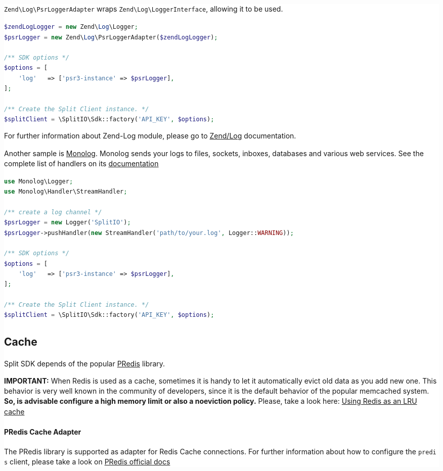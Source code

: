 `Zend\Log\PsrLoggerAdapter` wraps `Zend\Log\LoggerInterface`, allowing it to be used.

```php
$zendLogLogger = new Zend\Log\Logger;
$psrLogger = new Zend\Log\PsrLoggerAdapter($zendLogLogger);

/** SDK options */
$options = [
    'log'   => ['psr3-instance' => $psrLogger],
];

/** Create the Split Client instance. */
$splitClient = \SplitIO\Sdk::factory('API_KEY', $options);
```
For further information about Zend-Log module, please go to [Zend/Log](http://framework.zend.com/manual/current/en/modules/zend.log.overview.html) documentation.

Another sample is [Monolog](https://github.com/Seldaek/monolog). Monolog sends your logs to files, sockets, inboxes, 
databases and various web services. See the complete list of handlers on its [documentation](https://github.com/Seldaek/monolog/blob/master/doc/02-handlers-formatters-processors.md) 

```php
use Monolog\Logger;
use Monolog\Handler\StreamHandler;

/** create a log channel */
$psrLogger = new Logger('SplitIO');
$psrLogger->pushHandler(new StreamHandler('path/to/your.log', Logger::WARNING));

/** SDK options */
$options = [
    'log'   => ['psr3-instance' => $psrLogger],
];

/** Create the Split Client instance. */
$splitClient = \SplitIO\Sdk::factory('API_KEY', $options);
```


## Cache
Split SDK depends of the popular [PRedis](https://github.com/nrk/predis) library.

**IMPORTANT:** When Redis is used as a cache, sometimes it is handy to let it automatically evict old data as you add new one. 
This behavior is very well known in the community of developers, since it is the default behavior of the popular memcached system.
 **So, is advisable configure a high memory limit or also a noeviction policy.** Please, take a look here: [Using Redis as an LRU cache](http://redis.io/topics/lru-cache)

#### PRedis Cache Adapter
The PRedis library is supported as adapter for Redis Cache connections. For further information about how to configure the ```predis``` client, please take a look on [PRedis official docs](https://github.com/nrk/predis)
